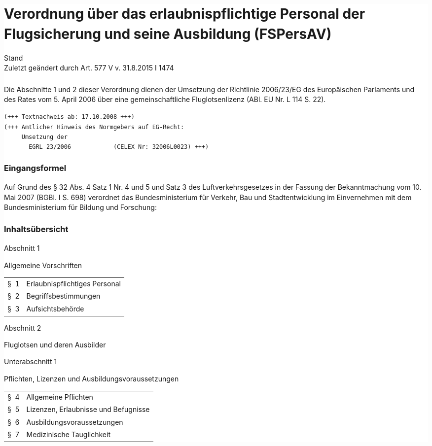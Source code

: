 Verordnung über das erlaubnispflichtige Personal der Flugsicherung und seine Ausbildung (FSPersAV)
==================================================================================================

Stand  
Zuletzt geändert durch Art. 577 V v. 31.8.2015 I 1474

### 

Die Abschnitte 1 und 2 dieser Verordnung dienen der Umsetzung der Richtlinie 2006/23/EG des Europäischen Parlaments und des Rates vom 5. April 2006 über eine gemeinschaftliche Fluglotsenlizenz (ABl. EU Nr. L 114 S. 22).

```
(+++ Textnachweis ab: 17.10.2008 +++)
(+++ Amtlicher Hinweis des Normgebers auf EG-Recht:
     Umsetzung der
       EGRL 23/2006            (CELEX Nr: 32006L0023) +++)
```

### Eingangsformel

Auf Grund des § 32 Abs. 4 Satz 1 Nr. 4 und 5 und Satz 3 des Luftverkehrsgesetzes in der Fassung der Bekanntmachung vom 10. Mai 2007 (BGBl. I S. 698) verordnet das Bundesministerium für Verkehr, Bau und Stadtentwicklung im Einvernehmen mit dem Bundesministerium für Bildung und Forschung:

### Inhaltsübersicht

Abschnitt 1

Allgemeine Vorschriften

|      |                               |
|------|-------------------------------|
| §  1 | Erlaubnispflichtiges Personal |
| §  2 | Begriffsbestimmungen          |
| §  3 | Aufsichtsbehörde              |

Abschnitt 2

Fluglotsen und deren Ausbilder

Unterabschnitt 1

Pflichten, Lizenzen
und Ausbildungsvoraussetzungen

|      |                                      |
|------|--------------------------------------|
| §  4 | Allgemeine Pflichten                 |
| §  5 | Lizenzen, Erlaubnisse und Befugnisse |
| §  6 | Ausbildungsvoraussetzungen           |
| §  7 | Medizinische Tauglichkeit            |
